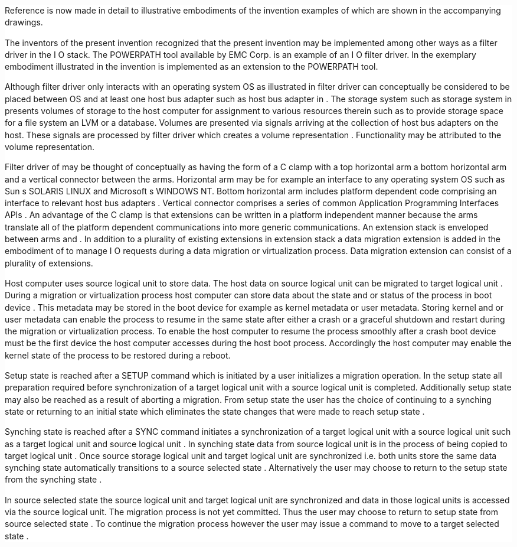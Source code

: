 Reference is now made in detail to illustrative embodiments of the invention examples of which are shown in the accompanying drawings.

The inventors of the present invention recognized that the present invention may be implemented among other ways as a filter driver in the I O stack. The POWERPATH tool available by EMC Corp. is an example of an I O filter driver. In the exemplary embodiment illustrated in the invention is implemented as an extension to the POWERPATH tool.

Although filter driver only interacts with an operating system OS as illustrated in filter driver can conceptually be considered to be placed between OS and at least one host bus adapter such as host bus adapter in . The storage system such as storage system in presents volumes of storage to the host computer for assignment to various resources therein such as to provide storage space for a file system an LVM or a database. Volumes are presented via signals arriving at the collection of host bus adapters on the host. These signals are processed by filter driver which creates a volume representation . Functionality may be attributed to the volume representation.

Filter driver of may be thought of conceptually as having the form of a C clamp with a top horizontal arm a bottom horizontal arm and a vertical connector between the arms. Horizontal arm may be for example an interface to any operating system OS such as Sun s SOLARIS LINUX and Microsoft s WINDOWS NT. Bottom horizontal arm includes platform dependent code comprising an interface to relevant host bus adapters . Vertical connector comprises a series of common Application Programming Interfaces APIs . An advantage of the C clamp is that extensions can be written in a platform independent manner because the arms translate all of the platform dependent communications into more generic communications. An extension stack is enveloped between arms and . In addition to a plurality of existing extensions in extension stack a data migration extension is added in the embodiment of to manage I O requests during a data migration or virtualization process. Data migration extension can consist of a plurality of extensions.

Host computer uses source logical unit to store data. The host data on source logical unit can be migrated to target logical unit . During a migration or virtualization process host computer can store data about the state and or status of the process in boot device . This metadata may be stored in the boot device for example as kernel metadata or user metadata. Storing kernel and or user metadata can enable the process to resume in the same state after either a crash or a graceful shutdown and restart during the migration or virtualization process. To enable the host computer to resume the process smoothly after a crash boot device must be the first device the host computer accesses during the host boot process. Accordingly the host computer may enable the kernel state of the process to be restored during a reboot.

Setup state is reached after a SETUP command which is initiated by a user initializes a migration operation. In the setup state all preparation required before synchronization of a target logical unit with a source logical unit is completed. Additionally setup state may also be reached as a result of aborting a migration. From setup state the user has the choice of continuing to a synching state or returning to an initial state which eliminates the state changes that were made to reach setup state .

Synching state is reached after a SYNC command initiates a synchronization of a target logical unit with a source logical unit such as a target logical unit and source logical unit . In synching state data from source logical unit is in the process of being copied to target logical unit . Once source storage logical unit and target logical unit are synchronized i.e. both units store the same data synching state automatically transitions to a source selected state . Alternatively the user may choose to return to the setup state from the synching state .

In source selected state the source logical unit and target logical unit are synchronized and data in those logical units is accessed via the source logical unit. The migration process is not yet committed. Thus the user may choose to return to setup state from source selected state . To continue the migration process however the user may issue a command to move to a target selected state .
